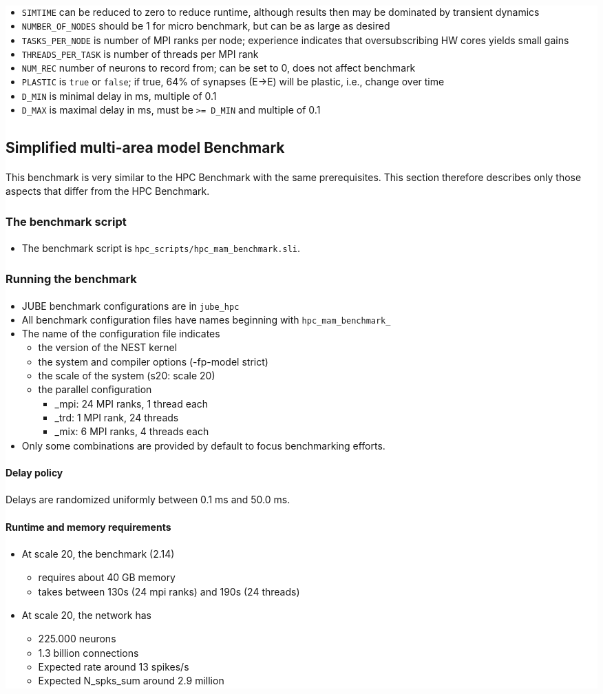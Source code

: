 - `SIMTIME` can be reduced to zero to reduce runtime, although results then may be dominated by transient dynamics
- `NUMBER_OF_NODES` should be 1 for micro benchmark, but can be as large as desired
- `TASKS_PER_NODE` is number of MPI ranks per node; experience indicates that oversubscribing HW cores yields small gains
- `THREADS_PER_TASK` is number of threads per MPI rank
- `NUM_REC` number of neurons to record from; can be set to 0, does not affect benchmark
- `PLASTIC` is `true` or `false`; if true, 64% of synapses (E->E) will be plastic, i.e., change over time
- `D_MIN` is minimal delay in ms, multiple of 0.1
- `D_MAX` is maximal delay in ms, must be `>= D_MIN` and multiple of 0.1




## Simplified multi-area model Benchmark

This benchmark is very similar to the HPC Benchmark with the same
prerequisites. This section therefore describes only those aspects
that differ from the HPC Benchmark.

### The benchmark script

- The benchmark script is `hpc_scripts/hpc_mam_benchmark.sli`.


### Running the benchmark

- JUBE benchmark configurations are in `jube_hpc`
- All benchmark configuration files have names beginning with `hpc_mam_benchmark_`
- The name of the configuration file indicates
  - the version of the NEST kernel
  - the system and compiler options (-fp-model strict)
  - the scale of the system (s20: scale 20)
  - the parallel configuration
    - _mpi: 24 MPI ranks, 1 thread each
    - _trd: 1 MPI rank, 24 threads
    - _mix: 6 MPI ranks, 4 threads each
- Only some combinations are provided by default to focus benchmarking efforts.

#### Delay policy

Delays are randomized uniformly between 0.1 ms and 50.0 ms.

#### Runtime and memory requirements

- At scale 20, the benchmark (2.14)
  - requires about 40 GB memory
  - takes between 130s (24 mpi ranks) and 190s (24 threads)

- At scale 20, the network has
    - 225.000 neurons
    - 1.3 billion connections
	- Expected rate around 13 spikes/s 
	- Expected N_spks_sum around 2.9 million
